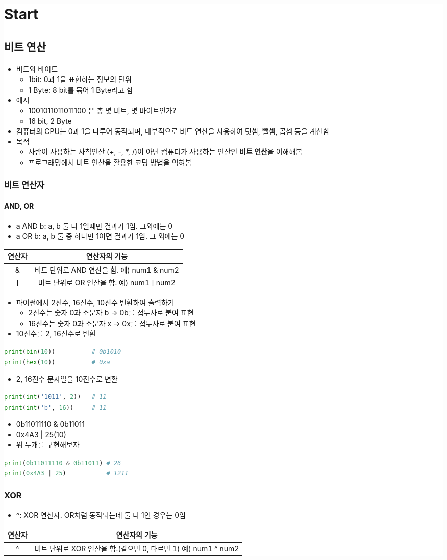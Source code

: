 # Start
## 비트 연산
- 비트와 바이트
    - 1bit: 0과 1을 표현하는 정보의 단위
    - 1 Byte: 8 bit를 묶어 1 Byte라고 함
- 예시
    - 1001011011011100 은 총 몇 비트, 몇 바이트인가?
    - 16 bit, 2 Byte
- 컴퓨터의 CPU는 0과 1을 다루어 동작되며, 내부적으로 비트 연산을 사용하여 덧셈, 뺄셈, 곱셈 등을 계산함
- 목적
    - 사람이 사용하는 사칙연산 (+, -, *, /)이 아닌 컴퓨터가 사용하는 연산인 **비트 연산**을 이해해봄
    - 프로그래밍에서 비트 연산을 활용한 코딩 방법을 익혀봄

### 비트 연산자
#### AND, OR
- a AND b: a, b 둘 다 1일때만 결과가 1임. 그외에는 0
- a OR b: a, b 둘 중 하나만 1이면 결과가 1임. 그 외에는 0

|연산자|연산자의 기능|
|:---:|:---:|
|&|비트 단위로 AND 연산을 함. 예) num1 & num2|
|ㅣ|비트 단위로 OR 연산을 함. 예) num1ㅣnum2|

- 파이썬에서 2진수, 16진수, 10진수 변환하여 출력하기
    - 2진수는 숫자 0과 소문자 b -> 0b를 접두사로 붙여 표현
    - 16진수는 숫자 0과 소문자 x -> 0x를 접두사로 붙여 표현
- 10진수를 2, 16진수로 변환
```python
print(bin(10))          # 0b1010
print(hex(10))          # 0xa
```
- 2, 16진수 문자열을 10진수로 변환
```python
print(int('1011', 2))   # 11
print(int('b', 16))     # 11
```
- 0b11011110 & 0b11011
- 0x4A3 | 25(10)
- 위 두개를 구현해보자
```python
print(0b11011110 & 0b11011) # 26
print(0x4A3 | 25)           # 1211
```

### XOR
- ^: XOR 연산자. OR처럼 동작되는데 둘 다 1인 경우는 0임

|연산자|연산자의 기능|
|:---:|:---:|
|^|비트 단위로 XOR 연산을 함.(같으면 0, 다르면 1) 예) num1 ^ num2|
